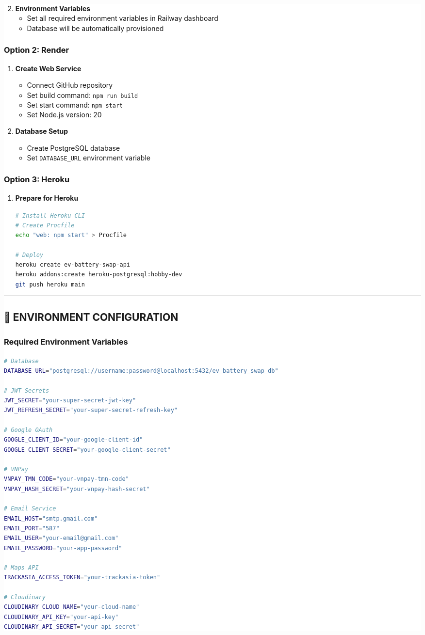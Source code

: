 2. **Environment Variables**
   - Set all required environment variables in Railway dashboard
   - Database will be automatically provisioned

### **Option 2: Render**

1. **Create Web Service**
   - Connect GitHub repository
   - Set build command: `npm run build`
   - Set start command: `npm start`
   - Set Node.js version: 20

2. **Database Setup**
   - Create PostgreSQL database
   - Set `DATABASE_URL` environment variable

### **Option 3: Heroku**

1. **Prepare for Heroku**
   ```bash
   # Install Heroku CLI
   # Create Procfile
   echo "web: npm start" > Procfile
   
   # Deploy
   heroku create ev-battery-swap-api
   heroku addons:create heroku-postgresql:hobby-dev
   git push heroku main
   ```

---

## 🔧 **ENVIRONMENT CONFIGURATION**

### **Required Environment Variables**

```bash
# Database
DATABASE_URL="postgresql://username:password@localhost:5432/ev_battery_swap_db"

# JWT Secrets
JWT_SECRET="your-super-secret-jwt-key"
JWT_REFRESH_SECRET="your-super-secret-refresh-key"

# Google OAuth
GOOGLE_CLIENT_ID="your-google-client-id"
GOOGLE_CLIENT_SECRET="your-google-client-secret"

# VNPay
VNPAY_TMN_CODE="your-vnpay-tmn-code"
VNPAY_HASH_SECRET="your-vnpay-hash-secret"

# Email Service
EMAIL_HOST="smtp.gmail.com"
EMAIL_PORT="587"
EMAIL_USER="your-email@gmail.com"
EMAIL_PASSWORD="your-app-password"

# Maps API
TRACKASIA_ACCESS_TOKEN="your-trackasia-token"

# Cloudinary
CLOUDINARY_CLOUD_NAME="your-cloud-name"
CLOUDINARY_API_KEY="your-api-key"
CLOUDINARY_API_SECRET="your-api-secret"
```